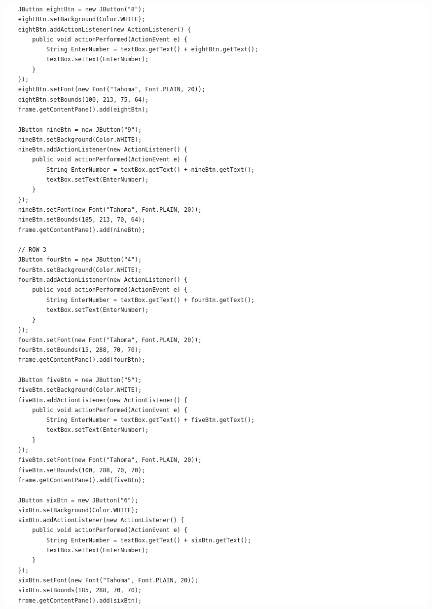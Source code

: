 		JButton eightBtn = new JButton("8");
		eightBtn.setBackground(Color.WHITE);
		eightBtn.addActionListener(new ActionListener() {
			public void actionPerformed(ActionEvent e) {
				String EnterNumber = textBox.getText() + eightBtn.getText();
				textBox.setText(EnterNumber);
			}
		});
		eightBtn.setFont(new Font("Tahoma", Font.PLAIN, 20));
		eightBtn.setBounds(100, 213, 75, 64);
		frame.getContentPane().add(eightBtn);
		
		JButton nineBtn = new JButton("9");
		nineBtn.setBackground(Color.WHITE);
		nineBtn.addActionListener(new ActionListener() {
			public void actionPerformed(ActionEvent e) {
				String EnterNumber = textBox.getText() + nineBtn.getText();
				textBox.setText(EnterNumber);
			}
		});
		nineBtn.setFont(new Font("Tahoma", Font.PLAIN, 20));
		nineBtn.setBounds(185, 213, 70, 64);
		frame.getContentPane().add(nineBtn);
		
		// ROW 3
		JButton fourBtn = new JButton("4");
		fourBtn.setBackground(Color.WHITE);
		fourBtn.addActionListener(new ActionListener() {
			public void actionPerformed(ActionEvent e) {
				String EnterNumber = textBox.getText() + fourBtn.getText();
				textBox.setText(EnterNumber);
			}
		});
		fourBtn.setFont(new Font("Tahoma", Font.PLAIN, 20));
		fourBtn.setBounds(15, 288, 70, 70);
		frame.getContentPane().add(fourBtn);
		
		JButton fiveBtn = new JButton("5");
		fiveBtn.setBackground(Color.WHITE);
		fiveBtn.addActionListener(new ActionListener() {
			public void actionPerformed(ActionEvent e) {
				String EnterNumber = textBox.getText() + fiveBtn.getText();
				textBox.setText(EnterNumber);
			}
		});
		fiveBtn.setFont(new Font("Tahoma", Font.PLAIN, 20));
		fiveBtn.setBounds(100, 288, 70, 70);
		frame.getContentPane().add(fiveBtn);
		
		JButton sixBtn = new JButton("6");
		sixBtn.setBackground(Color.WHITE);
		sixBtn.addActionListener(new ActionListener() {
			public void actionPerformed(ActionEvent e) {
				String EnterNumber = textBox.getText() + sixBtn.getText();
				textBox.setText(EnterNumber);
			}
		});
		sixBtn.setFont(new Font("Tahoma", Font.PLAIN, 20));
		sixBtn.setBounds(185, 288, 70, 70);
		frame.getContentPane().add(sixBtn);
		